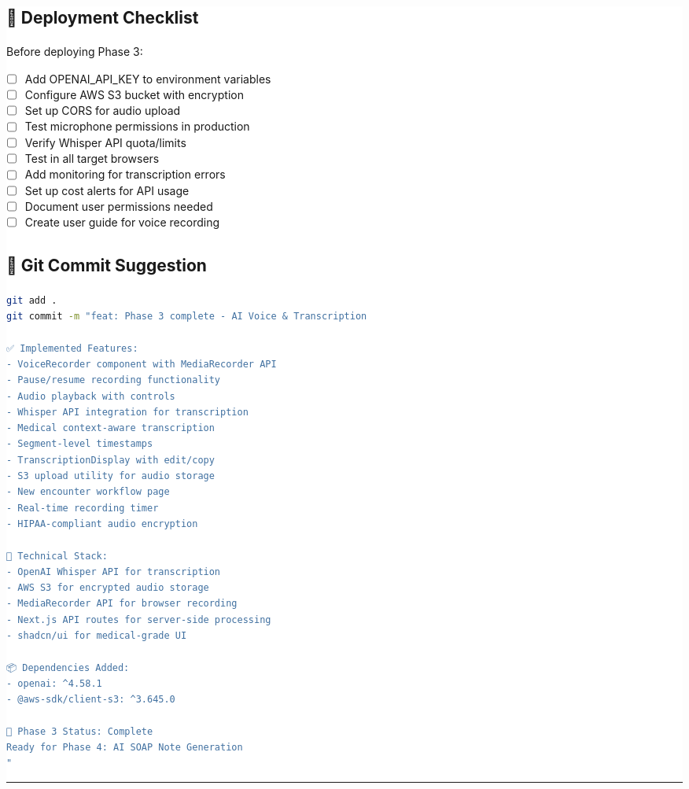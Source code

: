 ## 🚀 Deployment Checklist

Before deploying Phase 3:
- [ ] Add OPENAI_API_KEY to environment variables
- [ ] Configure AWS S3 bucket with encryption
- [ ] Set up CORS for audio upload
- [ ] Test microphone permissions in production
- [ ] Verify Whisper API quota/limits
- [ ] Test in all target browsers
- [ ] Add monitoring for transcription errors
- [ ] Set up cost alerts for API usage
- [ ] Document user permissions needed
- [ ] Create user guide for voice recording

## 🔄 Git Commit Suggestion

```bash
git add .
git commit -m "feat: Phase 3 complete - AI Voice & Transcription

✅ Implemented Features:
- VoiceRecorder component with MediaRecorder API
- Pause/resume recording functionality
- Audio playback with controls
- Whisper API integration for transcription
- Medical context-aware transcription
- Segment-level timestamps
- TranscriptionDisplay with edit/copy
- S3 upload utility for audio storage
- New encounter workflow page
- Real-time recording timer
- HIPAA-compliant audio encryption

🔧 Technical Stack:
- OpenAI Whisper API for transcription
- AWS S3 for encrypted audio storage
- MediaRecorder API for browser recording
- Next.js API routes for server-side processing
- shadcn/ui for medical-grade UI

📦 Dependencies Added:
- openai: ^4.58.1
- @aws-sdk/client-s3: ^3.645.0

🎯 Phase 3 Status: Complete
Ready for Phase 4: AI SOAP Note Generation
"
```

---
